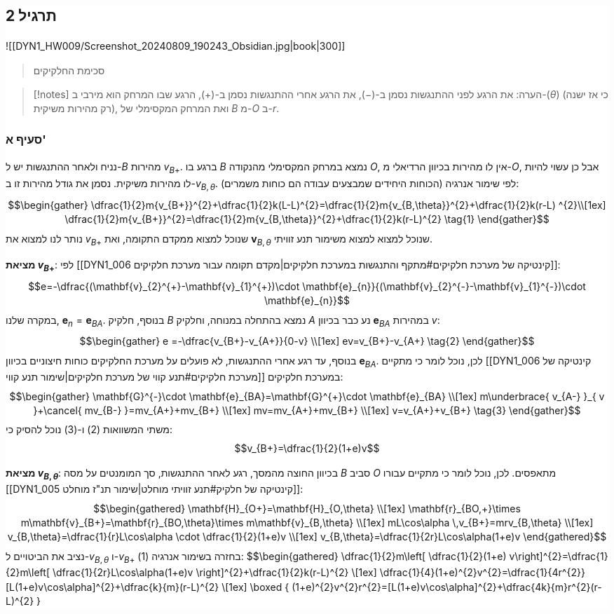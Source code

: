 ## תרגיל 2
![[DYN1_HW009/Screenshot_20240809_190243_Obsidian.jpg|book|300]]
>סכימת החלקיקים


>[!notes] הערה: 
 >את הרגע לפני ההתנגשות נסמן ב-$(-)$, את הרגע אחרי ההתנגשות נסמן ב-$(+)$, הרגע שבו המרחק הוא מירבי ב-$(\theta)$ (כי אז ישנה רק מהירות משיקית), ואת המרחק המקסימלי של $B$ מ-$O$ ב-$r$.

### סעיף א'
נניח ולאחר ההתנגשות יש ל-$B$ מהירות ${v}_{B+}$. ברגע בו $B$ נמצא במרחק המקסימלי מהנקודה $O$, אין לו מהירות בכיוון הרדיאלי מ-$O$, אבל כן עשוי להיות לו מהירות משיקית. נסמן את גודל מהירות זו ב-$v_{B,\theta}$. לפי שימור אנרגיה (הכוחות היחידים שמבצעים עבודה הם כוחות משמרים):
$$\begin{gather}
\dfrac{1}{2}m{v_{B+}}^{2}+\dfrac{1}{2}k(L-L)^{2}=\dfrac{1}{2}m{v_{B,\theta}}^{2}+\dfrac{1}{2}k(r-L) ^{2}\\[1ex]
\dfrac{1}{2}m{v_{B+}}^{2}=\dfrac{1}{2}m{v_{B,\theta}}^{2}+\dfrac{1}{2}k(r-L)^{2} \tag{1}
\end{gather}$$
נותר לנו למצוא את $v_{B+}$ שנוכל למצוא ממקדם התקומה, ואת $\mathbf{v}_{B,\theta}$ שנוכל למצוא למצוא משימור תנע זוויתי.

**מציאת $v_{B+}$**:
לפי [[DYN1_006 קינטיקה של מערכת חלקיקים#מתקף והתנגשות במערכת חלקיקים|מקדם תקומה עבור מערכת חלקיקים]]:
$$e=-\dfrac{(\mathbf{v}_{2}^{+}-\mathbf{v}_{1}^{+})\cdot \mathbf{e}_{n}}{(\mathbf{v}_{2}^{-}-\mathbf{v}_{1}^{-})\cdot \mathbf{e}_{n}}$$
במקרה שלנו, $\mathbf{e}_{n}=\mathbf{e}_{BA}$. בנוסף, חלקיק $B$ נמצא בהתחלה במנוחה, וחלקיק $A$ נע כבר בכיוון $\mathbf{e}_{BA}$ במהירות $v$:
$$\begin{gather}
e =-\dfrac{v_{B+}-v_{A+}}{0-v} \\[1ex]
ev=v_{B+}-v_{A+} \tag{2}
\end{gather}$$
בנוסף, עד רגע אחרי ההתנגשות, לא פועלים על מערכת החלקיקים כוחות חיצוניים בכיוון $\mathbf{e}_{BA}$. לכן, נוכל לומר כי מתקיים [[DYN1_006 קינטיקה של מערכת חלקיקים#תנע קווי של מערכת חלקיקים|שימור תנע קווי]] במערכת חלקיקים:
$$\begin{gather}
\mathbf{G}^{-}\cdot \mathbf{e}_{BA}=\mathbf{G}^{+}\cdot \mathbf{e}_{BA} \\[1ex]
m\underbrace{ v_{A-} }_{ v }+\cancel{ mv_{B-} }=mv_{A+}+mv_{B+} \\[1ex]
mv=mv_{A+}+mv_{B+} \\[1ex]
v=v_{A+}+v_{B+} \tag{3}
\end{gather}$$
משתי המשוואות $(2)$ ו-$(3)$ נוכל להסיק כי:
$$v_{B+}=\dfrac{1}{2}(1+e)v$$

**מציאת $v_{B,\theta}$**:
בכיוון החוצה מהמסך, רגע לאחר ההתנגשות, סך המומנטים על מסה $B$ סביב $O$ מתאפסים. לכן, נוכל לומר כי מתקיים עבורו [[DYN1_005 קינטיקה של חלקיק#תנע זוויתי מוחלט|שימור תנ"ז מוחלט]]:
$$\begin{gathered}
\mathbf{H}_{O+}=\mathbf{H}_{O,\theta} \\[1ex]
\mathbf{r}_{BO,+}\times m\mathbf{v}_{B+}=\mathbf{r}_{BO,\theta}\times m\mathbf{v}_{B,\theta} \\[1ex]
mL\cos\alpha \,v_{B+}=mrv_{B,\theta} \\[1ex]
v_{B,\theta}=\dfrac{1}{r}L\cos\alpha \cdot \dfrac{1}{2}(1+e)v \\[1ex]
v_{B,\theta}=\dfrac{1}{2r}L\cos\alpha(1+e)v
\end{gathered}$$
נציב את הביטויים ל-$v_{B,\theta}$ ו-$v_{B+}$ בחזרה בשימור אנרגיה $(1)$:
$$\begin{gathered}
\dfrac{1}{2}m\left[ \dfrac{1}{2}(1+e) v\right]^{2}=\dfrac{1}{2}m\left[ \dfrac{1}{2r}L\cos\alpha(1+e)v \right]^{2}+\dfrac{1}{2}k(r-L)^{2}  \\[1ex]
\dfrac{1}{4}(1+e)^{2}v^{2}=\dfrac{1}{4r^{2}}[L(1+e)v\cos\alpha]^{2}+\dfrac{k}{m}(r-L)^{2} \\[1ex]
\boxed {
(1+e)^{2}v^{2}r^{2}=[L(1+e)v\cos\alpha]^{2}+\dfrac{4k}{m}r^{2}(r-L)^{2}
 }